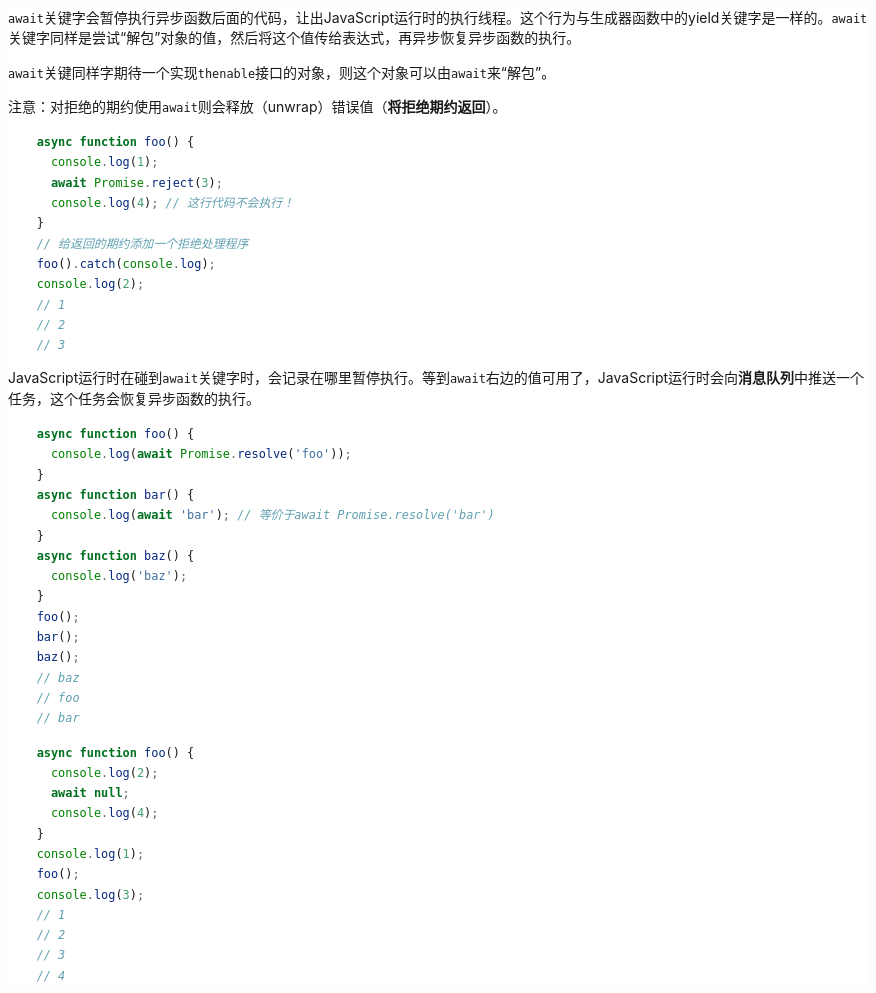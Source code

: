 `await`关键字会暂停执行异步函数后面的代码，让出JavaScript运行时的执行线程。这个行为与生成器函数中的yield关键字是一样的。`await`关键字同样是尝试“解包”对象的值，然后将这个值传给表达式，再异步恢复异步函数的执行。

`await`关键同样字期待一个实现`thenable`接口的对象，则这个对象可以由`await`来“解包”。

注意：对拒绝的期约使用`await`则会释放（unwrap）错误值（**将拒绝期约返回**）。

```js
    async function foo() {
      console.log(1);
      await Promise.reject(3);
      console.log(4); // 这行代码不会执行！
    }
    // 给返回的期约添加一个拒绝处理程序
    foo().catch(console.log);
    console.log(2);
    // 1
    // 2
    // 3
```

JavaScript运行时在碰到`await`关键字时，会记录在哪里暂停执行。等到`await`右边的值可用了，JavaScript运行时会向**消息队列**中推送一个任务，这个任务会恢复异步函数的执行。

```js
    async function foo() {
      console.log(await Promise.resolve('foo'));
    }
    async function bar() {
      console.log(await 'bar'); // 等价于await Promise.resolve('bar')
    }
    async function baz() {
      console.log('baz');
    }
    foo();
    bar();
    baz();
    // baz
    // foo
	// bar
```

```js
    async function foo() {
      console.log(2);
      await null;
      console.log(4);
    }
    console.log(1);
    foo();
    console.log(3);
    // 1
    // 2
    // 3
    // 4
```
